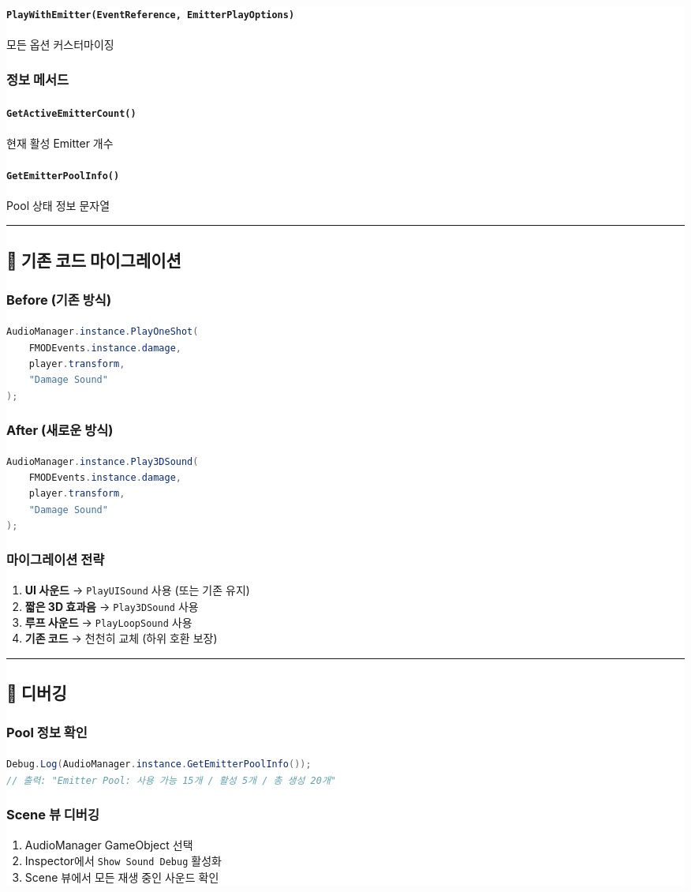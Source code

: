 #### `PlayWithEmitter(EventReference, EmitterPlayOptions)`
모든 옵션 커스터마이징

### 정보 메서드

#### `GetActiveEmitterCount()`
현재 활성 Emitter 개수

#### `GetEmitterPoolInfo()`
Pool 상태 정보 문자열

---

## 🔧 기존 코드 마이그레이션

### Before (기존 방식)
```csharp
AudioManager.instance.PlayOneShot(
    FMODEvents.instance.damage,
    player.transform,
    "Damage Sound"
);
```

### After (새로운 방식)
```csharp
AudioManager.instance.Play3DSound(
    FMODEvents.instance.damage,
    player.transform,
    "Damage Sound"
);
```

### 마이그레이션 전략

1. **UI 사운드** → `PlayUISound` 사용 (또는 기존 유지)
2. **짧은 3D 효과음** → `Play3DSound` 사용
3. **루프 사운드** → `PlayLoopSound` 사용
4. **기존 코드** → 천천히 교체 (하위 호환 보장)

---

## 🐛 디버깅

### Pool 정보 확인
```csharp
Debug.Log(AudioManager.instance.GetEmitterPoolInfo());
// 출력: "Emitter Pool: 사용 가능 15개 / 활성 5개 / 총 생성 20개"
```

### Scene 뷰 디버깅
1. AudioManager GameObject 선택
2. Inspector에서 `Show Sound Debug` 활성화
3. Scene 뷰에서 모든 재생 중인 사운드 확인
